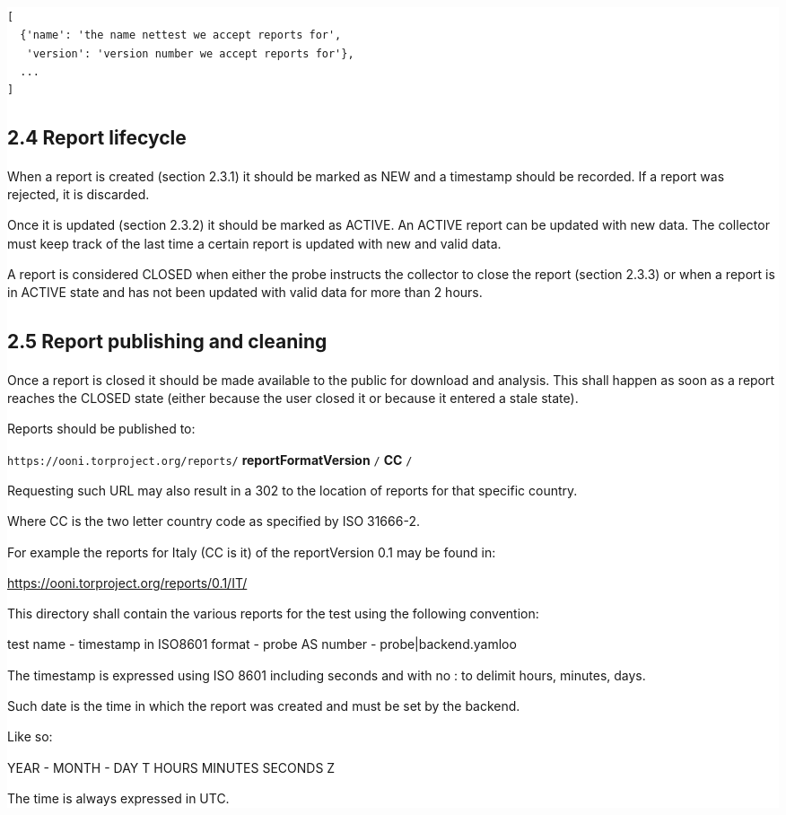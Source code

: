 ```
[
  {'name': 'the name nettest we accept reports for',
   'version': 'version number we accept reports for'},
  ...
]
```

## 2.4 Report lifecycle

When a report is created (section 2.3.1) it should be marked as NEW and a
timestamp should be recorded. If a report was rejected, it is discarded.

Once it is updated (section 2.3.2) it should be marked as ACTIVE. An ACTIVE
report can be updated with new data. The collector must keep track of the last
time a certain report is updated with new and valid data.

A report is considered CLOSED when either the probe instructs the collector to
close the report (section 2.3.3) or when a report is in ACTIVE state and has
not been updated with valid data for more than 2 hours.

## 2.5 Report publishing and cleaning

Once a report is closed it should be made available to the public for download
and analysis. This shall happen as soon as a report reaches the CLOSED state
(either because the user closed it or because it entered a stale state).

Reports should be published to:

`https://ooni.torproject.org/reports/` **reportFormatVersion** `/` **CC** `/`

Requesting such URL may also result in a 302 to the location of reports for
that specific country.

Where CC is the two letter country code as specified by ISO 31666-2.

For example the reports for Italy (CC is it) of the reportVersion 0.1 may be
found in:

https://ooni.torproject.org/reports/0.1/IT/

This directory shall contain the various reports for the test using the
following convention:

test name - timestamp in ISO8601 format - probe AS number - probe|backend.yamloo

The timestamp is expressed using ISO 8601 including seconds and with no : to
delimit hours, minutes, days.

Such date is the time in which the report was created and must be set by the
backend.

Like so:

YEAR - MONTH - DAY T HOURS MINUTES SECONDS Z

The time is always expressed in UTC.
